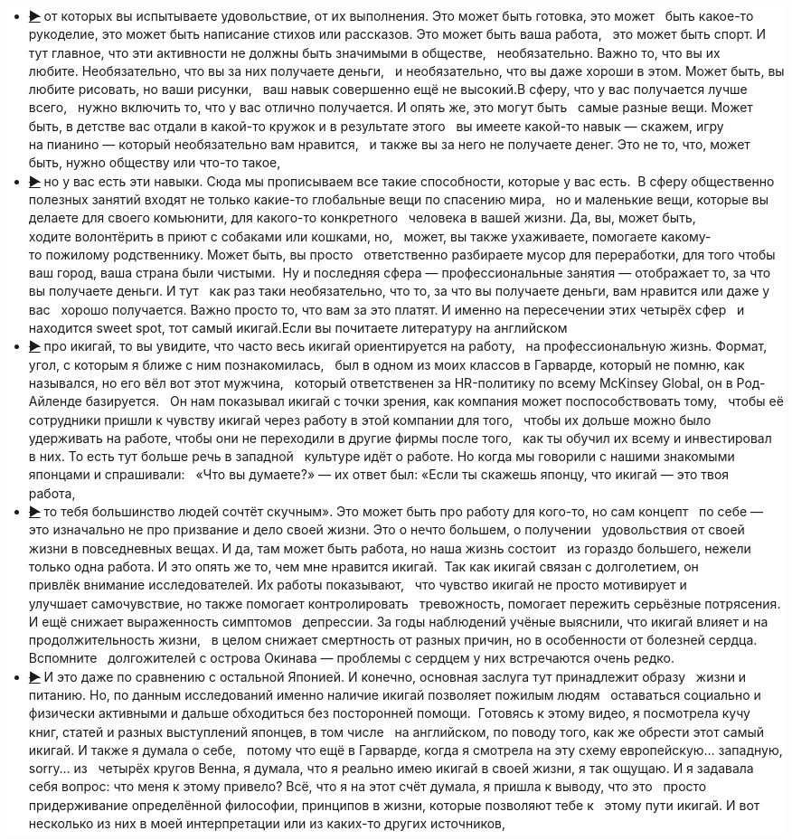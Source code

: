  - ~~[▶](https://www.youtube.com/watch?v=UgVoHnb14sg&t=172)~~  от которых вы испытываете удовольствие, от их&nbsp;выполнения. Это может быть готовка, это может&nbsp;&nbsp; быть какое-то рукоделие, это может быть написание&nbsp;стихов или рассказов. Это может быть ваша работа,&nbsp;&nbsp; это может быть спорт. И тут главное, что эти&nbsp;активности не должны быть значимыми в обществе,&nbsp;&nbsp; необязательно. Важно то, что вы их любите.&nbsp;Необязательно, что вы за них получаете деньги,&nbsp;&nbsp; и необязательно, что вы даже хороши в этом.&nbsp;Может быть, вы любите рисовать, но ваши рисунки,&nbsp;&nbsp; ваш навык совершенно ещё не высокий.В сферу, что у вас получается лучше всего,&nbsp;&nbsp; нужно включить то, что у вас отлично&nbsp;получается. И опять же, это могут быть&nbsp;&nbsp; самые разные вещи. Может быть, в детстве вас&nbsp;отдали в какой-то кружок и в результате этого&nbsp;&nbsp; вы имеете какой-то навык — скажем, игру на&nbsp;пианино — который необязательно вам нравится,&nbsp;&nbsp; и также вы за него не получаете денег. Это не то,&nbsp;что, может быть, нужно обществу или что-то такое,&nbsp;&nbsp; 
 - ~~[▶](https://www.youtube.com/watch?v=UgVoHnb14sg&t=221)~~  но у вас есть эти навыки. Сюда мы прописываем&nbsp;все такие способности, которые у вас есть.&nbsp; В сферу общественно полезных занятий входят не&nbsp;только какие-то глобальные вещи по спасению мира,&nbsp;&nbsp; но и маленькие вещи, которые вы делаете для&nbsp;своего комьюнити, для какого-то конкретного&nbsp;&nbsp; человека в вашей жизни. Да, вы, может быть, ходите&nbsp;волонтёрить в приют с собаками или кошками, но,&nbsp;&nbsp; может, вы также ухаживаете, помогаете какому-то&nbsp;пожилому родственнику. Может быть, вы просто&nbsp;&nbsp; ответственно разбираете мусор для переработки, для&nbsp;того чтобы ваш город, ваша страна были чистыми.&nbsp; Ну и последняя сфера — профессиональные занятия —&nbsp;отображает то, за что вы получаете деньги. И тут&nbsp;&nbsp; как раз таки необязательно, что то, за что вы&nbsp;получаете деньги, вам нравится или даже у вас&nbsp;&nbsp; хорошо получается. Важно просто то, что вам за это&nbsp;платят. И именно на пересечении этих четырёх сфер&nbsp;&nbsp; и находится sweet spot, тот самый икигай.Если вы почитаете литературу на английском&nbsp;&nbsp; 
 - ~~[▶](https://www.youtube.com/watch?v=UgVoHnb14sg&t=273)~~  про икигай, то вы увидите, что часто&nbsp;весь икигай ориентируется на работу,&nbsp;&nbsp; на профессиональную жизнь. Формат, угол,&nbsp;с которым я ближе с ним познакомилась,&nbsp;&nbsp; был в одном из моих классов в Гарварде, который не&nbsp;помню, как назывался, но его вёл вот этот мужчина,&nbsp;&nbsp; который ответственен за HR-политику по всему&nbsp;McKinsey Global, он в Род-Айленде базируется.&nbsp;&nbsp; Он нам показывал икигай с точки зрения,&nbsp;как компания может поспособствовать тому,&nbsp;&nbsp; чтобы её сотрудники пришли к чувству икигай&nbsp;через работу в этой компании для того,&nbsp;&nbsp; чтобы их дольше можно было удерживать на работе,&nbsp;чтобы они не переходили в другие фирмы после того,&nbsp;&nbsp; как ты обучил их всему и инвестировал в&nbsp;них. То есть тут больше речь в западной&nbsp;&nbsp; культуре идёт о работе. Но когда мы говорили&nbsp;с нашими знакомыми японцами и спрашивали:&nbsp;&nbsp; «Что вы думаете?» — их ответ был: «Если ты&nbsp;скажешь японцу, что икигай — это твоя работа,&nbsp;&nbsp; 
 - ~~[▶](https://www.youtube.com/watch?v=UgVoHnb14sg&t=328)~~  то тебя большинство людей сочтёт скучным». Это&nbsp;может быть про работу для кого-то, но сам концепт&nbsp;&nbsp; по себе — это изначально не про призвание и дело&nbsp;своей жизни. Это о нечто большем, о получении&nbsp;&nbsp; удовольствия от своей жизни в повседневных вещах.&nbsp;И да, там может быть работа, но наша жизнь состоит&nbsp;&nbsp; из гораздо большего, нежели только одна работа.&nbsp;И это опять же то, чем мне нравится икигай.&nbsp; Так как икигай связан с долголетием, он привлёк&nbsp;внимание исследователей. Их работы показывают,&nbsp;&nbsp; что чувство икигай не просто мотивирует и улучшает&nbsp;самочувствие, но также помогает контролировать&nbsp;&nbsp; тревожность, помогает пережить серьёзные&nbsp;потрясения. И ещё снижает выраженность симптомов&nbsp;&nbsp; депрессии. За годы наблюдений учёные выяснили,&nbsp;что икигай влияет и на продолжительность жизни,&nbsp;&nbsp; в целом снижает смертность от разных причин,&nbsp;но в особенности от болезней сердца. Вспомните&nbsp;&nbsp; долгожителей с острова Окинава — проблемы&nbsp;с сердцем у них встречаются очень редко.&nbsp;&nbsp; 
 - ~~[▶](https://www.youtube.com/watch?v=UgVoHnb14sg&t=386)~~  И это даже по сравнению с остальной Японией. И&nbsp;конечно, основная заслуга тут принадлежит образу&nbsp;&nbsp; жизни и питанию. Но, по данным исследований&nbsp;именно наличие икигай позволяет пожилым людям&nbsp;&nbsp; оставаться социально и физически активными&nbsp;и дальше обходиться без посторонней помощи.&nbsp; Готовясь к этому видео, я посмотрела кучу книг,&nbsp;статей и разных выступлений японцев, в том числе&nbsp;&nbsp; на английском, по поводу того, как же обрести&nbsp;этот самый икигай. И также я думала о себе,&nbsp;&nbsp; потому что ещё в Гарварде, когда я смотрела&nbsp;на эту схему европейскую… западную, sorry… из&nbsp;&nbsp; четырёх кругов Венна, я думала, что я реально имею&nbsp;икигай в своей жизни, я так ощущаю. И я задавала&nbsp;&nbsp; себя вопрос: что меня к этому привело? Всё, что&nbsp;я на этот счёт думала, я пришла к выводу, что это&nbsp;&nbsp; просто придерживание определённой философии,&nbsp;принципов в жизни, которые позволяют тебе к&nbsp;&nbsp; этому пути икигай. И вот несколько из них в моей&nbsp;интерпретации или из каких-то других источников,&nbsp;&nbsp; 
